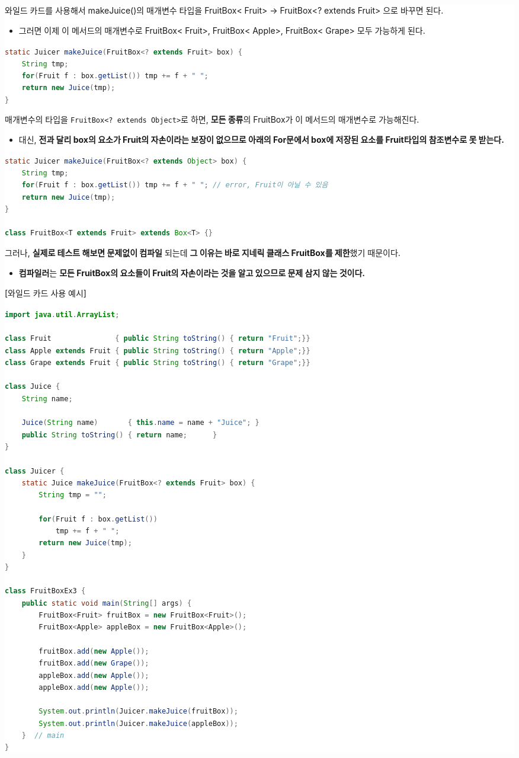 와일드 카드를 사용해서 makeJuice()의 매개변수 타입을 FruitBox< Fruit> -> FruitBox<? extends Fruit> 으로 바꾸면 된다.
- 그러면 이제 이 메서드의 매개변수로 FruitBox< Fruit>, FruitBox< Apple>, FruitBox< Grape> 모두 가능하게 된다. 

```java
static Juicer makeJuice(FruitBox<? extends Fruit> box) {
	String tmp;
	for(Fruit f : box.getList()) tmp += f + " ";
	return new Juice(tmp);
}
```

매개변수의 타입을 `FruitBox<? extends Object>`로 하면, **모든 종류**의 FruitBox가 이 메서드의 매개변수로 가능해진다.
- 대신, **전과 달리 box의 요소가 Fruit의 자손이라는 보장이 없으므로 아래의 For문에서 box에 저장된 요소를 Fruit타입의 참조변수로 못 받는다.**

```java
static Juicer makeJuice(FruitBox<? extends Object> box) {
	String tmp;
	for(Fruit f : box.getList()) tmp += f + " "; // error, Fruit이 아닐 수 있음
	return new Juice(tmp);
}

class FruitBox<T extends Fruit> extends Box<T> {}
```

그러나, **실제로 테스트 해보면 문제없이 컴파일** 되는데 **그 이유는 바로 지네릭 클래스 FruitBox를 제한**했기 때문이다. 
- **컴파일러**는 **모든 FruitBox의 요소들이 Fruit의 자손이라는 것을 알고 있으므로 문제 삼지 않는 것이다.**

[와일드 카드 사용 예시]

```java
import java.util.ArrayList;

class Fruit		          { public String toString() { return "Fruit";}}
class Apple extends Fruit { public String toString() { return "Apple";}}
class Grape extends Fruit { public String toString() { return "Grape";}}

class Juice {
	String name;

	Juice(String name)	     { this.name = name + "Juice"; }
	public String toString() { return name;		 }
}

class Juicer {
	static Juice makeJuice(FruitBox<? extends Fruit> box) {
		String tmp = "";
		
		for(Fruit f : box.getList()) 
			tmp += f + " ";
		return new Juice(tmp);
	}
}

class FruitBoxEx3 {
	public static void main(String[] args) {
		FruitBox<Fruit> fruitBox = new FruitBox<Fruit>();
		FruitBox<Apple> appleBox = new FruitBox<Apple>();

		fruitBox.add(new Apple());
		fruitBox.add(new Grape());
		appleBox.add(new Apple());
		appleBox.add(new Apple());

		System.out.println(Juicer.makeJuice(fruitBox));
		System.out.println(Juicer.makeJuice(appleBox));
	}  // main
}
```